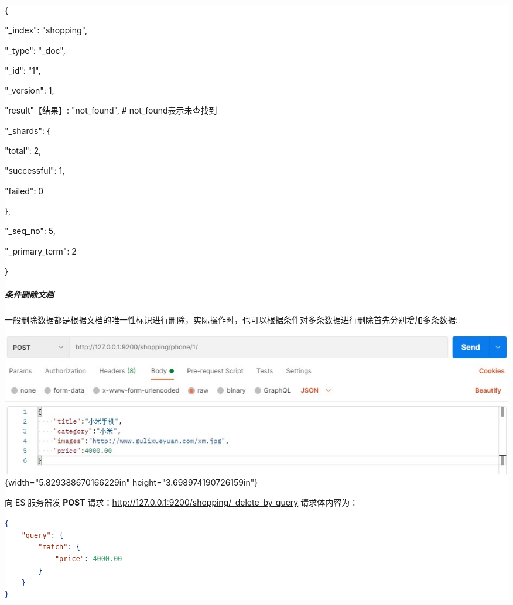 {

\"\_index\": \"shopping\",

\"\_type\": \"\_doc\",

\"\_id\": \"1\",

\"\_version\": 1,

\"result\"【结果】: \"not_found\", \# not_found表示未查找到

\"\_shards\": {

\"total\": 2,

\"successful\": 1,

\"failed\": 0

},

\"\_seq_no\": 5,

\"\_primary_term\": 2

}

##### 条件删除文档

一般删除数据都是根据文档的唯一性标识进行删除，实际操作时，也可以根据条件对多条数据进行删除首先分别增加多条数据:

![](Elasticsearch/image70.jpg){width="5.829388670166229in"
height="3.698974190726159in"}

向 ES 服务器发 **POST** 请求：http://127.0.0.1:9200/shopping/_delete_by_query
请求体内容为：

```json
{
    "query": {
        "match": {
            "price": 4000.00
        }
    }
}
```
